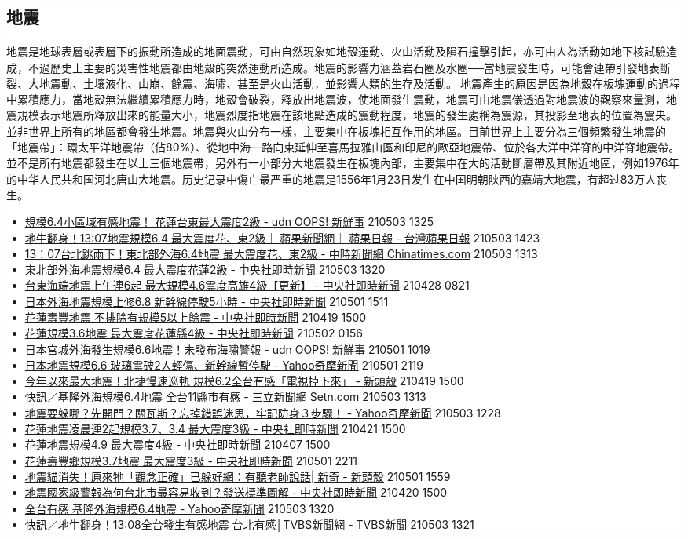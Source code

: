 ## 地震

地震是地球表層或表層下的振動所造成的地面震動，可由自然現象如地殼運動、火山活動及隕石撞擊引起，亦可由人為活動如地下核試驗造成，不過歷史上主要的災害性地震都由地殼的突然運動所造成。地震的影響力涵蓋岩石圈及水圈──當地震發生時，可能會連帶引發地表斷裂、大地震動、土壤液化、山崩、餘震、海嘯、甚至是火山活動，並影響人類的生存及活動。
地震產生的原因是因為地殼在板塊運動的過程中累積應力，當地殼無法繼續累積應力時，地殼會破裂，釋放出地震波，使地面發生震動，地震可由地震儀透過對地震波的觀察來量測，地震規模表示地震所釋放出來的能量大小，地震烈度指地震在該地點造成的震動程度，地震的發生處稱為震源，其投影至地表的位置為震央。
並非世界上所有的地區都會發生地震。地震與火山分布一樣，主要集中在板塊相互作用的地區。目前世界上主要分為三個頻繁發生地震的「地震帶」：環太平洋地震帶（佔80%）、從地中海一路向東延伸至喜馬拉雅山區和印尼的歐亞地震帶、位於各大洋中洋脊的中洋脊地震帶。並不是所有地震都發生在以上三個地震帶，另外有一小部分大地震發生在板塊內部，主要集中在大的活動斷層帶及其附近地區，例如1976年的中华人民共和国河北唐山大地震。历史记录中傷亡最严重的地震是1556年1月23日发生在中国明朝陕西的嘉靖大地震，有超过83万人丧生。
- [規模6.4小區域有感地震！ 花蓮台東最大震度2級 - udn OOPS! 新鮮事](https://udn.com/news/story/7266/5430016 "規模6.4小區域有感地震！ 花蓮台東最大震度2級 - udn OOPS! 新鮮事") 210503 1325
- [地牛翻身！13:07地震規模6.4 最大震度花、東2級｜ 蘋果新聞網｜ 蘋果日報 - 台灣蘋果日報](https://tw.appledaily.com/life/20210503/YE3YQDUPMBF7DPV4ZLIPC32WM4/ "地牛翻身！13:07地震規模6.4 最大震度花、東2級｜ 蘋果新聞網｜ 蘋果日報 - 台灣蘋果日報") 210503 1423
- [13：07台北跳兩下！東北部外海6.4地震 最大震度花、東2級 - 中時新聞網 Chinatimes.com](https://www.chinatimes.com/realtimenews/20210503002479-260405 "13：07台北跳兩下！東北部外海6.4地震 最大震度花、東2級 - 中時新聞網 Chinatimes.com") 210503 1313
- [東北部外海地震規模6.4 最大震度花蓮2級 - 中央社即時新聞](https://www.cna.com.tw/news/firstnews/202105035003.aspx "東北部外海地震規模6.4 最大震度花蓮2級 - 中央社即時新聞") 210503 1320
- [台東海端地震上午連6起 最大規模4.6震度高雄4級【更新】 - 中央社即時新聞](https://www.cna.com.tw/news/firstnews/202104280013.aspx "台東海端地震上午連6起 最大規模4.6震度高雄4級【更新】 - 中央社即時新聞") 210428 0821
- [日本外海地震規模上修6.8 新幹線停駛5小時 - 中央社即時新聞](https://www.cna.com.tw/news/aopl/202105010114.aspx "日本外海地震規模上修6.8 新幹線停駛5小時 - 中央社即時新聞") 210501 1511
- [花蓮壽豐地震 不排除有規模5以上餘震 - 中央社即時新聞](https://www.cna.com.tw/news/firstnews/202104185007.aspx "花蓮壽豐地震 不排除有規模5以上餘震 - 中央社即時新聞") 210419 1500
- [花蓮規模3.6地震 最大震度花蓮縣4級 - 中央社即時新聞](https://www.cna.com.tw/news/ahel/202105020002.aspx "花蓮規模3.6地震 最大震度花蓮縣4級 - 中央社即時新聞") 210502 0156
- [日本宮城外海發生規模6.6地震！未發布海嘯警報 - udn OOPS! 新鮮事](https://udn.com/news/story/6809/5426059 "日本宮城外海發生規模6.6地震！未發布海嘯警報 - udn OOPS! 新鮮事") 210501 1019
- [日本地震規模6.6 玻璃震破2人輕傷、新幹線暫停駛 - Yahoo奇摩新聞](https://tw.news.yahoo.com/%E6%97%A5%E6%9C%AC%E5%AE%AE%E5%9F%8E%E8%A6%8F%E6%A8%A16-6%E5%9C%B0%E9%9C%87-%E7%8E%BB%E7%92%83%E9%9C%87%E7%A0%B42%E4%BA%BA%E8%BC%95%E5%82%B7-%E6%96%B0%E5%B9%B9%E7%B7%9A%E6%9A%AB%E5%81%9C%E9%A7%9B-034301884.html "日本地震規模6.6 玻璃震破2人輕傷、新幹線暫停駛 - Yahoo奇摩新聞") 210501 2119
- [今年以來最大地震！北捷慢速巡軌 規模6.2全台有感「電視掉下來」 - 新頭殼](https://newtalk.tw/news/view/2021-04-19/565395 "今年以來最大地震！北捷慢速巡軌 規模6.2全台有感「電視掉下來」 - 新頭殼") 210419 1500
- [快訊／基隆外海規模6.4地震 全台11縣市有感 - 三立新聞網 Setn.com](https://www.setn.com/News.aspx?NewsID=933840 "快訊／基隆外海規模6.4地震 全台11縣市有感 - 三立新聞網 Setn.com") 210503 1313
- [地震要躲哪？先開門？關瓦斯？忘掉錯誤迷思，牢記防身３步驟！ - Yahoo奇摩新聞](https://tw.news.yahoo.com/%E5%9C%B0%E9%9C%87%E8%A6%81%E8%BA%B2%E5%93%AA-%E5%85%88%E9%96%8B%E9%96%80-%E9%97%9C%E7%93%A6%E6%96%AF-%E5%BF%98%E6%8E%89%E9%8C%AF%E8%AA%A4%E8%BF%B7%E6%80%9D-%E7%89%A2%E8%A8%98%E9%98%B2%E8%BA%AB-042827569.html "地震要躲哪？先開門？關瓦斯？忘掉錯誤迷思，牢記防身３步驟！ - Yahoo奇摩新聞") 210503 1228
- [花蓮地震凌晨連2起規模3.7、3.4 最大震度3級 - 中央社即時新聞](https://www.cna.com.tw/news/firstnews/202104210005.aspx "花蓮地震凌晨連2起規模3.7、3.4 最大震度3級 - 中央社即時新聞") 210421 1500
- [花蓮地震規模4.9 最大震度4級 - 中央社即時新聞](https://www.cna.com.tw/news/firstnews/202104075011.aspx "花蓮地震規模4.9 最大震度4級 - 中央社即時新聞") 210407 1500
- [花蓮壽豐鄉規模3.7地震 最大震度3級 - 中央社即時新聞](https://www.cna.com.tw/news/ahel/202105010237.aspx "花蓮壽豐鄉規模3.7地震 最大震度3級 - 中央社即時新聞") 210501 2211
- [地震貓消失！原來牠「觀念正確」已躲好網：有聽老師說話| 新奇 - 新頭殼](https://newtalk.tw/news/view/2021-05-01/569414 "地震貓消失！原來牠「觀念正確」已躲好網：有聽老師說話| 新奇 - 新頭殼") 210501 1559
- [地震國家級警報為何台北市最容易收到？發送標準圖解 - 中央社即時新聞](https://www.cna.com.tw/news/firstnews/202104195003.aspx "地震國家級警報為何台北市最容易收到？發送標準圖解 - 中央社即時新聞") 210420 1500
- [全台有感 基隆外海規模6.4地震 - Yahoo奇摩新聞](https://tw.news.yahoo.com/%E5%85%A8%E5%8F%B0%E6%9C%89%E6%84%9F-%E5%9F%BA%E9%9A%86%E5%A4%96%E6%B5%B7%E8%A6%8F%E6%A8%A16-4%E5%9C%B0%E9%9C%87-052010159.html "全台有感 基隆外海規模6.4地震 - Yahoo奇摩新聞") 210503 1320
- [快訊／地牛翻身！13:08全台發生有感地震 台北有感│TVBS新聞網 - TVBS新聞](https://news.tvbs.com.tw/life/1502815 "快訊／地牛翻身！13:08全台發生有感地震 台北有感│TVBS新聞網 - TVBS新聞") 210503 1321
